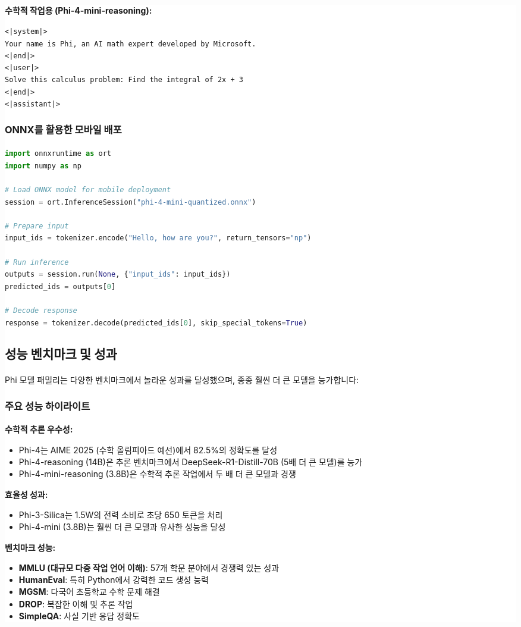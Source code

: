 **수학적 작업용 (Phi-4-mini-reasoning):**
```
<|system|>
Your name is Phi, an AI math expert developed by Microsoft.
<|end|>
<|user|>
Solve this calculus problem: Find the integral of 2x + 3
<|end|>
<|assistant|>
```

### ONNX를 활용한 모바일 배포

```python
import onnxruntime as ort
import numpy as np

# Load ONNX model for mobile deployment
session = ort.InferenceSession("phi-4-mini-quantized.onnx")

# Prepare input
input_ids = tokenizer.encode("Hello, how are you?", return_tensors="np")

# Run inference
outputs = session.run(None, {"input_ids": input_ids})
predicted_ids = outputs[0]

# Decode response
response = tokenizer.decode(predicted_ids[0], skip_special_tokens=True)
```

## 성능 벤치마크 및 성과

Phi 모델 패밀리는 다양한 벤치마크에서 놀라운 성과를 달성했으며, 종종 훨씬 더 큰 모델을 능가합니다:

### 주요 성능 하이라이트

**수학적 추론 우수성:**
- Phi-4는 AIME 2025 (수학 올림피아드 예선)에서 82.5%의 정확도를 달성
- Phi-4-reasoning (14B)은 추론 벤치마크에서 DeepSeek-R1-Distill-70B (5배 더 큰 모델)를 능가
- Phi-4-mini-reasoning (3.8B)은 수학적 추론 작업에서 두 배 더 큰 모델과 경쟁

**효율성 성과:**
- Phi-3-Silica는 1.5W의 전력 소비로 초당 650 토큰을 처리
- Phi-4-mini (3.8B)는 훨씬 더 큰 모델과 유사한 성능을 달성

**벤치마크 성능:**
- **MMLU (대규모 다중 작업 언어 이해)**: 57개 학문 분야에서 경쟁력 있는 성과
- **HumanEval**: 특히 Python에서 강력한 코드 생성 능력
- **MGSM**: 다국어 초등학교 수학 문제 해결
- **DROP**: 복잡한 이해 및 추론 작업
- **SimpleQA**: 사실 기반 응답 정확도

